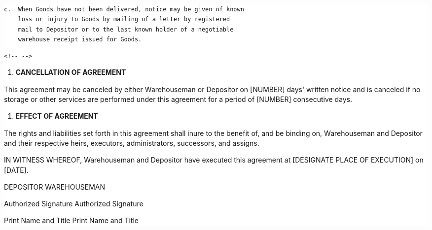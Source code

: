     c.  When Goods have not been delivered, notice may be given of known
        loss or injury to Goods by mailing of a letter by registered
        mail to Depositor or to the last known holder of a negotiable
        warehouse receipt issued for Goods.

```{=html}
<!-- -->
```
1.  **CANCELLATION OF AGREEMENT**

This agreement may be canceled by either Warehouseman or Depositor on
\[NUMBER\] days' written notice and is canceled if no storage or other
services are performed under this agreement for a period of \[NUMBER\]
consecutive days.

1.  **EFFECT OF AGREEMENT**

The rights and liabilities set forth in this agreement shall inure to
the benefit of, and be binding on, Warehouseman and Depositor and their
respective heirs, executors, administrators, successors, and assigns.

IN WITNESS WHEREOF, Warehouseman and Depositor have executed this
agreement at \[DESIGNATE PLACE OF EXECUTION\] on \[DATE\].

DEPOSITOR WAREHOUSEMAN

Authorized Signature Authorized Signature

Print Name and Title Print Name and Title
